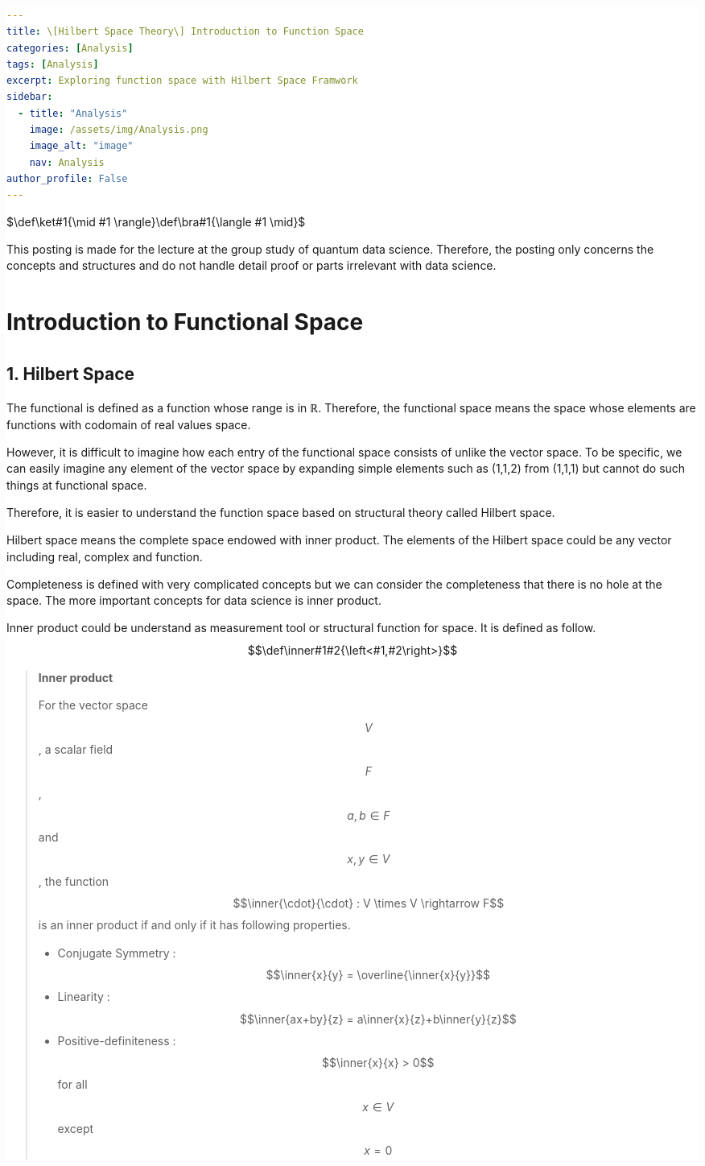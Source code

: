 ```yaml
---
title: \[Hilbert Space Theory\] Introduction to Function Space
categories: [Analysis]
tags: [Analysis]
excerpt: Exploring function space with Hilbert Space Framwork
sidebar:
  - title: "Analysis"
    image: /assets/img/Analysis.png
    image_alt: "image"
    nav: Analysis
author_profile: False
---
```


$\def\ket#1{\mid #1 \rangle}\def\bra#1{\langle #1 \mid}$



 This posting is made for the lecture at the group study of quantum data science. Therefore, the posting only concerns the concepts and structures and do not handle detail proof or parts irrelevant with data science.  

# Introduction to Functional Space

## 1. Hilbert Space

 The functional is defined as a function whose range is in $\mathbb{R}$. Therefore, the functional space means the space whose elements are functions with codomain of real values space. 

 However, it is difficult to imagine how each entry of the functional space consists of unlike the vector space. To be specific, we can easily imagine any element of the vector space by expanding simple elements such as (1,1,2) from (1,1,1) but cannot do such things at functional space. 

Therefore, it is easier to understand the function space based on structural theory called Hilbert space.



 Hilbert space means the complete space endowed with inner product. The elements of the Hilbert space could be any vector including real, complex and function. 

 Completeness is defined with very complicated concepts but we can consider the completeness that there is no hole at the space. The more important concepts for data science is inner product. 

 Inner product could be understand as measurement tool or structural function for space. It is defined as follow. $$\def\inner#1#2{\left<#1,#2\right>}$$



> **Inner product**
>
> For the vector space $$V$$, a scalar field $$F$$ ,  $$a,b \in F$$ and $$x,y \in V$$ , the function $$\inner{\cdot}{\cdot} : V \times V \rightarrow F$$  is an inner product if and only if it has following properties.
>
> - Conjugate Symmetry : $$\inner{x}{y} = \overline{\inner{x}{y}}$$ 
> - Linearity : $$\inner{ax+by}{z} = a\inner{x}{z}+b\inner{y}{z}$$
> - Positive-definiteness : $$\inner{x}{x} > 0$$ for all $$x \in V$$ except $$x=0$$
